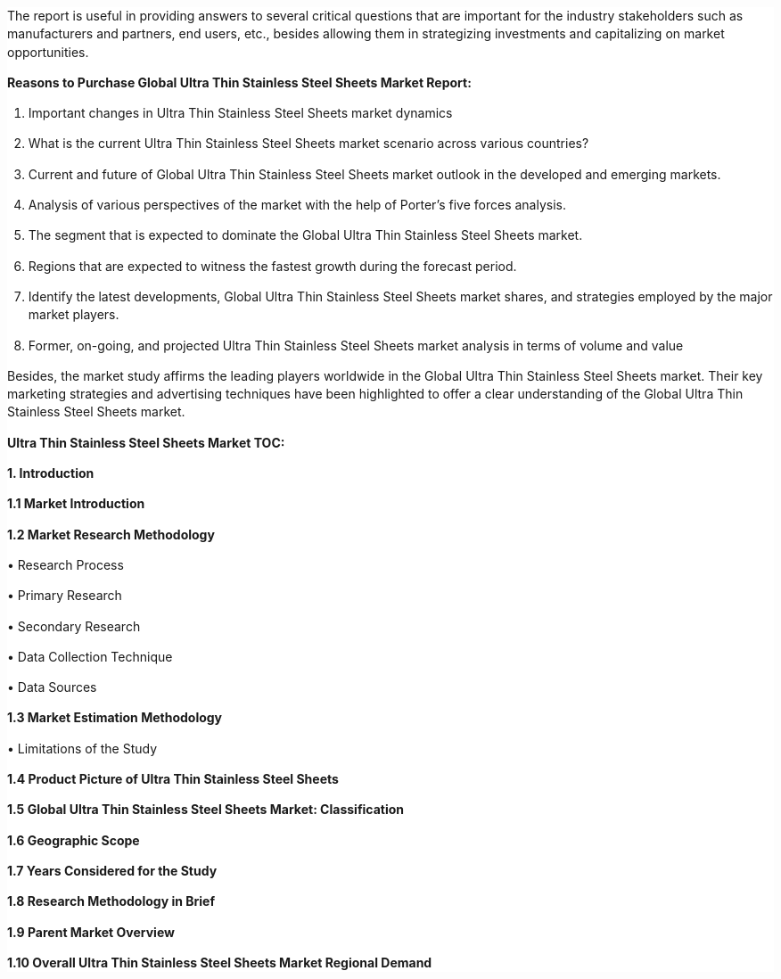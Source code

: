 The report is useful in providing answers to several critical questions that are important for the industry stakeholders such as manufacturers and partners, end users, etc., besides allowing them in strategizing investments and capitalizing on market opportunities.

<strong>Reasons to Purchase Global Ultra Thin Stainless Steel Sheets Market Report:</strong>

1. Important changes in Ultra Thin Stainless Steel Sheets market dynamics

2. What is the current Ultra Thin Stainless Steel Sheets market scenario across various countries?

3. Current and future of Global Ultra Thin Stainless Steel Sheets market outlook in the developed and emerging markets.

4. Analysis of various perspectives of the market with the help of Porter’s five forces analysis.

5. The segment that is expected to dominate the Global Ultra Thin Stainless Steel Sheets market.

6. Regions that are expected to witness the fastest growth during the forecast period.

7. Identify the latest developments, Global Ultra Thin Stainless Steel Sheets market shares, and strategies employed by the major market players.

8. Former, on-going, and projected Ultra Thin Stainless Steel Sheets market analysis in terms of volume and value

Besides, the market study affirms the leading players worldwide in the Global Ultra Thin Stainless Steel Sheets market. Their key marketing strategies and advertising techniques have been highlighted to offer a clear understanding of the Global Ultra Thin Stainless Steel Sheets market.

<strong>Ultra Thin Stainless Steel Sheets Market TOC:</strong>

<strong>1. Introduction</strong>

<strong>1.1 Market Introduction</strong>

<strong>1.2 Market Research Methodology</strong>

• Research Process

• Primary Research

• Secondary Research

• Data Collection Technique

• Data Sources

<strong>1.3 Market Estimation Methodology</strong>

• Limitations of the Study

<strong>1.4 Product Picture of Ultra Thin Stainless Steel Sheets</strong>

<strong>1.5 Global Ultra Thin Stainless Steel Sheets Market: Classification</strong>

<strong>1.6 Geographic Scope</strong>

<strong>1.7 Years Considered for the Study</strong>

<strong>1.8 Research Methodology in Brief</strong>

<strong>1.9 Parent Market Overview</strong>

<strong>1.10 Overall Ultra Thin Stainless Steel Sheets Market Regional Demand</strong>
